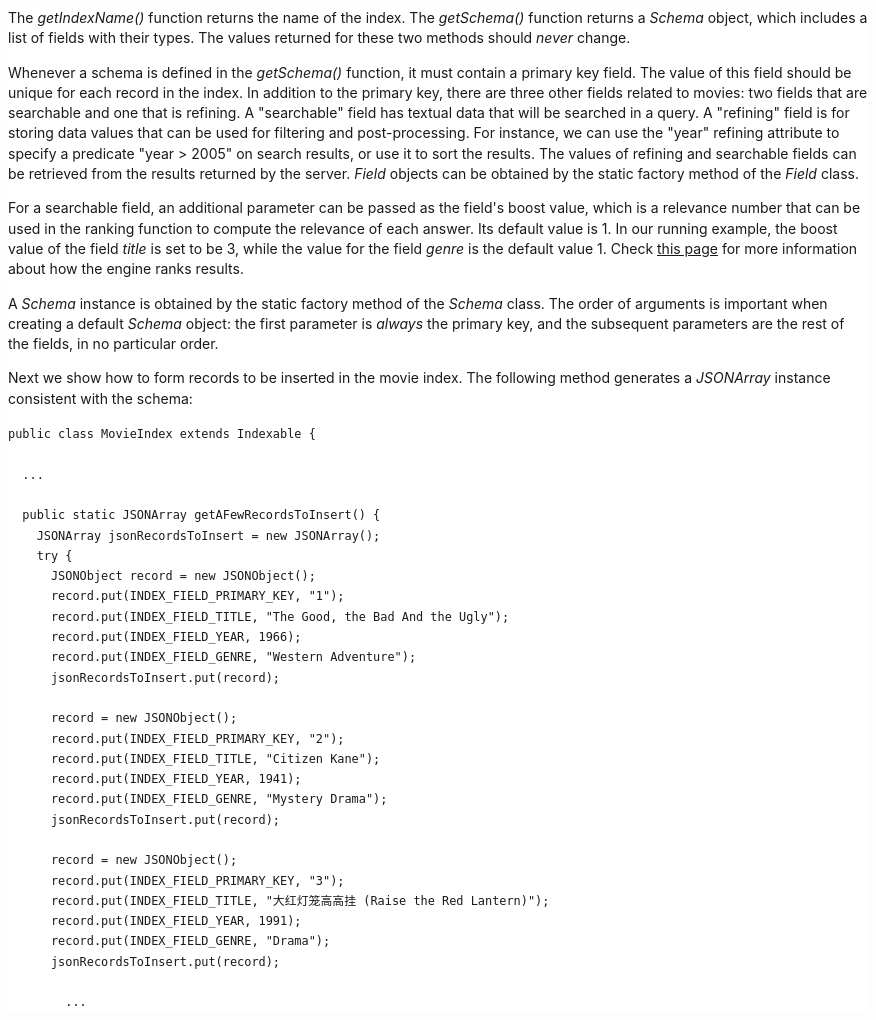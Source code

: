 The *getIndexName()* function returns the name of the index. The
*getSchema()* function returns a *Schema* object, which includes a
list of fields with their types. The values returned for these two
methods should *never* change. 

Whenever a schema is defined in the *getSchema()* function, it must
contain a primary key field. The value of this field should
be unique for each record in the index. In addition to the primary
key, there are three other fields related to movies: two fields that are searchable and one
that is refining. A "searchable" field has textual data that will be
searched in a query. A "refining" field is for storing data values that can be used
for filtering and post-processing. For instance, we can use the
"year" refining attribute to specify a predicate "year > 2005" on
search results, or use it to sort the results. The values of refining and searchable
fields can be retrieved from the results returned by
the server. *Field* objects can be obtained by the
static factory method of the *Field* class.  

For a searchable field, an additional parameter can be passed as
the field's boost value, which is a relevance number that can be used in the ranking function
to compute the relevance of each answer. Its default value is 1.
In our running example, the boost value of the field *title* is set to be 3, while
the value for the field *genre* is the default value 1. Check 
[this page](http://srch2.com/documentation/ranking) for more
information about how the engine ranks results.

A *Schema* instance is obtained by the static factory method of the
*Schema* class. The order of arguments is important when creating a
default *Schema* object: the first parameter is *always* the primary
key, and the subsequent parameters are the rest of the fields, in no
particular order. 

Next we show how to form records to be inserted in the movie
index. The following method generates a *JSONArray* instance
consistent with the schema:

```
public class MovieIndex extends Indexable {

  ...
	
  public static JSONArray getAFewRecordsToInsert() {
    JSONArray jsonRecordsToInsert = new JSONArray();
    try {
      JSONObject record = new JSONObject();
      record.put(INDEX_FIELD_PRIMARY_KEY, "1");
      record.put(INDEX_FIELD_TITLE, "The Good, the Bad And the Ugly");
      record.put(INDEX_FIELD_YEAR, 1966);
      record.put(INDEX_FIELD_GENRE, "Western Adventure");
      jsonRecordsToInsert.put(record);

      record = new JSONObject();
      record.put(INDEX_FIELD_PRIMARY_KEY, "2");
      record.put(INDEX_FIELD_TITLE, "Citizen Kane");
      record.put(INDEX_FIELD_YEAR, 1941);
      record.put(INDEX_FIELD_GENRE, "Mystery Drama");
      jsonRecordsToInsert.put(record);

      record = new JSONObject();
      record.put(INDEX_FIELD_PRIMARY_KEY, "3");
      record.put(INDEX_FIELD_TITLE, "大红灯笼高高挂 (Raise the Red Lantern)");
      record.put(INDEX_FIELD_YEAR, 1991);
      record.put(INDEX_FIELD_GENRE, "Drama");
      jsonRecordsToInsert.put(record);
			
	    ...
```